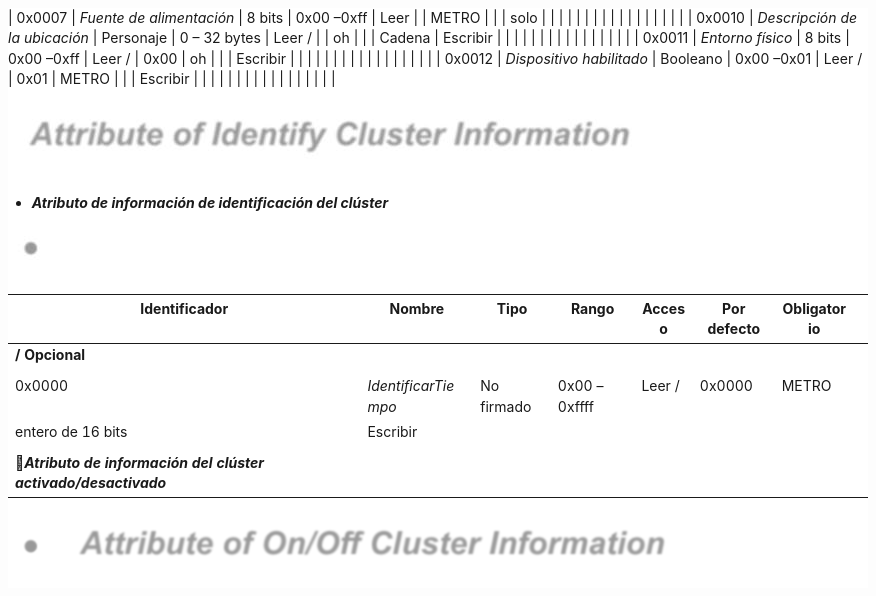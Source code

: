 | 0x0007   | _Fuente de alimentación_      | 8 bits     | 0x00 –0xff   | Leer   |                      | METRO |   |
| solo     |                               |            |              |        |                      |       |   |
|          |                               |            |              |        |                      |       |   |
| 0x0010   | _Descripción de la ubicación_ | Personaje  | 0 – 32 bytes | Leer / |                      | oh    |   |
| Cadena   | Escribir                      |            |              |        |                      |       |   |
|          |                               |            |              |        |                      |       |   |
| 0x0011   | _Entorno físico_              | 8 bits     | 0x00 –0xff   | Leer / | 0x00                 | oh    |   |
| Escribir |                               |            |              |        |                      |       |   |
|          |                               |            |              |        |                      |       |   |
| 0x0012   | _Dispositivo habilitado_      | Booleano   | 0x00 –0x01   | Leer / | 0x01                 | METRO |   |
| Escribir |                               |            |              |        |                      |       |   |
|          |                               |            |              |        |                      |       |   |

![](<.gitbook/assets/12 (19).jpeg>)

-   _**Atributo de información de identificación del clúster**_

![](<.gitbook/assets/13 (22).jpeg>)

| **Identificador**                                               | **Nombre**          | **Tipo**   | **Rango**    | **Acceso** | **Por defecto** | **Obligatorio** |   |
| --------------------------------------------------------------- | ------------------- | ---------- | ------------ | ---------- | --------------- | --------------- | - |
| **/ Opcional**                                                  |                     |            |              |            |                 |                 |   |
|                                                                 |                     |            |              |            |                 |                 |   |
| 0x0000                                                          | _IdentificarTiempo_ | No firmado | 0x00 –0xffff | Leer /     | 0x0000          | METRO           |   |
| entero de 16 bits                                               | Escribir            |            |              |            |                 |                 |   |
|                                                                 |                     |            |              |            |                 |                 |   |
| _**Atributo de información del clúster activado/desactivado**_ |                     |            |              |            |                 |                 |   |

![](<.gitbook/assets/14 (22).png>)
